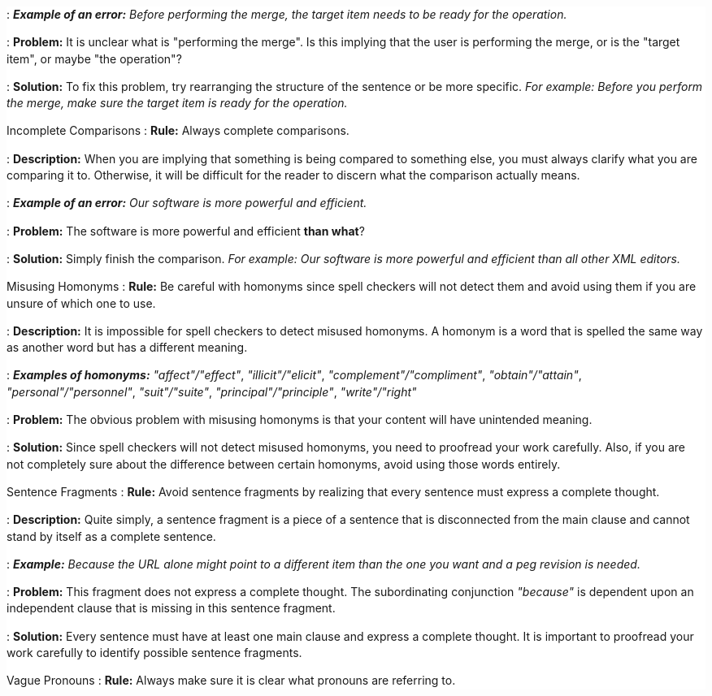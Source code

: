 :   **_Example of an error:_** *Before performing the merge, the target item needs to be ready for the operation.*

:   **Problem:** It is unclear what is "performing the merge". Is this implying that the user is performing the merge, or is the "target item", or maybe "the operation"?

:   **Solution:** To fix this problem, try rearranging the structure of the sentence or be more specific. *For example: Before you perform the merge, make sure the target item is ready for the operation.*

Incomplete Comparisons
:   **Rule:** Always complete comparisons.

:   **Description:** When you are implying that something is being compared to something else, you must always clarify what you are comparing it to. Otherwise, it will be difficult for the reader to discern what the comparison actually means.

:   **_Example of an error:_** *Our software is more powerful and efficient.*

:   **Problem:** The software is more powerful and efficient **than what**?

:   **Solution:** Simply finish the comparison. *For example: Our software is more powerful and efficient than all other XML editors.*

Misusing Homonyms
:   **Rule:** Be careful with homonyms since spell checkers will not detect them and avoid using them if you are unsure of which one to use.

:   **Description:** It is impossible for spell checkers to detect misused homonyms. A homonym is a word that is spelled the same way as another word but has a different meaning.

:   **_Examples of homonyms:_** *"affect"/"effect"*, *"illicit"/"elicit"*, *"complement"/"compliment"*, *"obtain"/"attain"*, *"personal"/"personnel"*, *"suit"/"suite"*, *"principal"/"principle"*, *"write"/"right"*

:   **Problem:** The obvious problem with misusing homonyms is that your content will have unintended meaning.

:   **Solution:** Since spell checkers will not detect misused homonyms, you need to proofread your work carefully. Also, if you are not completely sure about the difference between certain homonyms, avoid using those words entirely.

Sentence Fragments
:   **Rule:** Avoid sentence fragments by realizing that every sentence must express a complete thought.

:   **Description:** Quite simply, a sentence fragment is a piece of a sentence that is disconnected from the main clause and cannot stand by itself as a complete sentence.

:   **_Example:_** *Because the URL alone might point to a different item than the one you want and a peg revision is needed.*

:   **Problem:** This fragment does not express a complete thought. The subordinating conjunction *"because"* is dependent upon an independent clause that is missing in this sentence fragment.

:   **Solution:** Every sentence must have at least one main clause and express a complete thought. It is important to proofread your work carefully to identify possible sentence fragments.

Vague Pronouns
:   **Rule:** Always make sure it is clear what pronouns are referring to.
